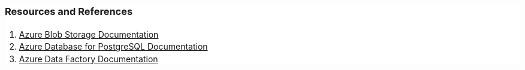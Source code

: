 ### **Resources and References**
1. [Azure Blob Storage Documentation](https://learn.microsoft.com/en-us/azure/storage/blobs/)
2. [Azure Database for PostgreSQL Documentation](https://learn.microsoft.com/en-us/azure/postgresql/)
3. [Azure Data Factory Documentation](https://learn.microsoft.com/en-us/azure/data-factory/)

